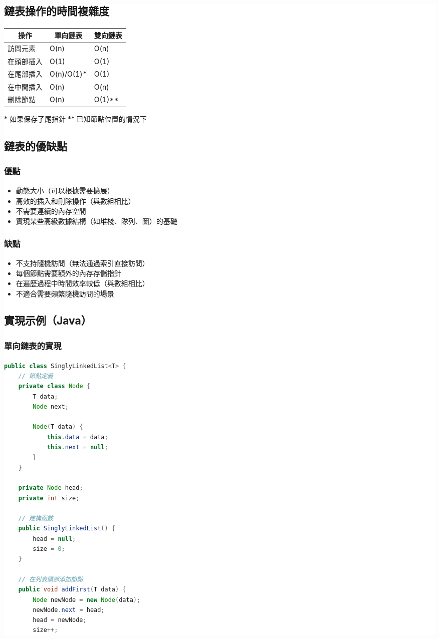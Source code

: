 ## 鏈表操作的時間複雜度

| 操作      | 單向鏈表 | 雙向鏈表 |
|-----------|---------|---------|
| 訪問元素   | O(n)    | O(n)    |
| 在頭部插入 | O(1)    | O(1)    |
| 在尾部插入 | O(n)/O(1)* | O(1)  |
| 在中間插入 | O(n)    | O(n)    |
| 刪除節點   | O(n)    | O(1)**  |

\* 如果保存了尾指針
\** 已知節點位置的情況下

## 鏈表的優缺點

### 優點
- 動態大小（可以根據需要擴展）
- 高效的插入和刪除操作（與數組相比）
- 不需要連續的內存空間
- 實現某些高級數據結構（如堆棧、隊列、圖）的基礎

### 缺點
- 不支持隨機訪問（無法通過索引直接訪問）
- 每個節點需要額外的內存存儲指針
- 在遍歷過程中時間效率較低（與數組相比）
- 不適合需要頻繁隨機訪問的場景

## 實現示例（Java）

### 單向鏈表的實現

```java
public class SinglyLinkedList<T> {
    // 節點定義
    private class Node {
        T data;
        Node next;
        
        Node(T data) {
            this.data = data;
            this.next = null;
        }
    }
    
    private Node head;
    private int size;
    
    // 建構函數
    public SinglyLinkedList() {
        head = null;
        size = 0;
    }
    
    // 在列表頭部添加節點
    public void addFirst(T data) {
        Node newNode = new Node(data);
        newNode.next = head;
        head = newNode;
        size++;
```